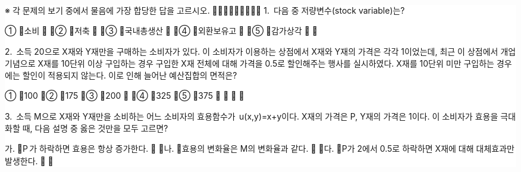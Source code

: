 










※ 각 문제의 보기 중에서 물음에 가장 합당한 답을 고르시오.

1.  다음 중 저량변수(stock variable)는?
  
①
소비

②
저축

③
국내총생산

④
외환보유고

⑤
감가상각





2.  소득 20으로 X재와 Y재만을 구매하는 소비자가 있다. 이 소비자가 이용하는 상점에서 X재와 Y재의 가격은 각각 1이었는데, 최근 이 상점에서 개업 기념으로 X재를 10단위 이상 구입하는 경우 구입한 X재 전체에 대해 가격을 0.5로 할인해주는 행사를 실시하였다. X재를 10단위 미만 구입하는 경우에는 할인이 적용되지 않는다. 이로 인해 늘어난 예산집합의 면적은?
  
①
100
②
175
③
200

④
325
⑤
375




   


3.  소득 M으로 X재와 Y재만을 소비하는 어느 소비자의 효용함수가  u(x,y)=x+y이다. X재의 가격은 P, Y재의 가격은 1이다. 이 소비자가 효용을 극대화할 때, 다음 설명 중 옳은 것만을 모두 고르면?
   
가.
P 가 하락하면 효용은 항상 증가한다.

나.
효용의 변화율은 M의 변화율과 같다.

다.
P가 2에서 0.5로 하락하면 X재에 대해 대체효과만 발생한다.


